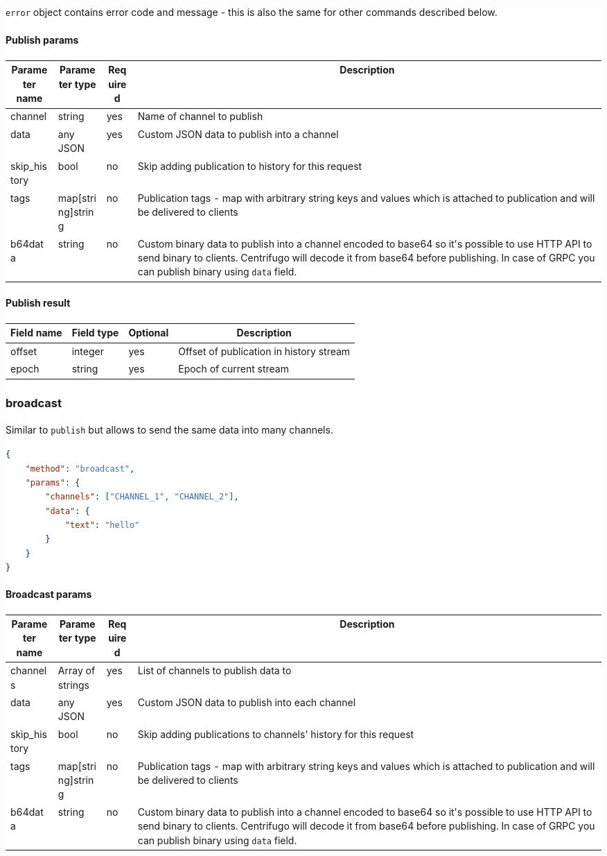 `error` object contains error code and message - this is also the same for other commands described below.

#### Publish params

| Parameter name | Parameter type | Required | Description  |
| -------------- | -------------- | ------------ | ---- |
| channel       | string  | yes | Name of channel to publish        |
| data       | any JSON       | yes | Custom JSON data to publish into a channel        |
| skip_history  | bool       | no | Skip adding publication to history for this request            |
| tags  | map[string]string  | no | Publication tags - map with arbitrary string keys and values which is attached to publication and will be delivered to clients            |
| b64data       | string       | no | Custom binary data to publish into a channel encoded to base64 so it's possible to use HTTP API to send binary to clients. Centrifugo will decode it from base64 before publishing. In case of GRPC you can publish binary using `data` field.        |

#### Publish result

| Field name   | Field type     | Optional | Description  |
| -------------- | -------------- | ------ | ------------ |
| offset       | integer  | yes | Offset of publication in history stream        |
| epoch       | string       | yes |   Epoch of current stream        |

### broadcast

Similar to `publish` but allows to send the same data into many channels.

```json
{
    "method": "broadcast",
    "params": {
        "channels": ["CHANNEL_1", "CHANNEL_2"],
        "data": {
            "text": "hello"
        }
    }
}
```

#### Broadcast params

| Parameter name | Parameter type | Required | Description  |
| -------------- | -------------- | ------------ | ---- |
| channels       | Array of strings  | yes | List of channels to publish data to        |
| data       | any JSON       | yes | Custom JSON data to publish into each channel        |
| skip_history  | bool       | no | Skip adding publications to channels' history for this request            |
| tags  | map[string]string  | no | Publication tags - map with arbitrary string keys and values which is attached to publication and will be delivered to clients           |
| b64data       | string       | no | Custom binary data to publish into a channel encoded to base64 so it's possible to use HTTP API to send binary to clients. Centrifugo will decode it from base64 before publishing. In case of GRPC you can publish binary using `data` field.        |
